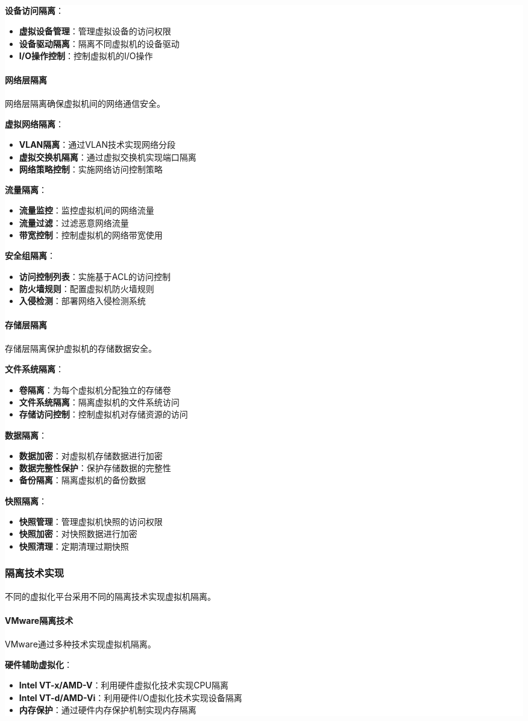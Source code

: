 **设备访问隔离**：
- **虚拟设备管理**：管理虚拟设备的访问权限
- **设备驱动隔离**：隔离不同虚拟机的设备驱动
- **I/O操作控制**：控制虚拟机的I/O操作

#### 网络层隔离

网络层隔离确保虚拟机间的网络通信安全。

**虚拟网络隔离**：
- **VLAN隔离**：通过VLAN技术实现网络分段
- **虚拟交换机隔离**：通过虚拟交换机实现端口隔离
- **网络策略控制**：实施网络访问控制策略

**流量隔离**：
- **流量监控**：监控虚拟机间的网络流量
- **流量过滤**：过滤恶意网络流量
- **带宽控制**：控制虚拟机的网络带宽使用

**安全组隔离**：
- **访问控制列表**：实施基于ACL的访问控制
- **防火墙规则**：配置虚拟机防火墙规则
- **入侵检测**：部署网络入侵检测系统

#### 存储层隔离

存储层隔离保护虚拟机的存储数据安全。

**文件系统隔离**：
- **卷隔离**：为每个虚拟机分配独立的存储卷
- **文件系统隔离**：隔离虚拟机的文件系统访问
- **存储访问控制**：控制虚拟机对存储资源的访问

**数据隔离**：
- **数据加密**：对虚拟机存储数据进行加密
- **数据完整性保护**：保护存储数据的完整性
- **备份隔离**：隔离虚拟机的备份数据

**快照隔离**：
- **快照管理**：管理虚拟机快照的访问权限
- **快照加密**：对快照数据进行加密
- **快照清理**：定期清理过期快照

### 隔离技术实现

不同的虚拟化平台采用不同的隔离技术实现虚拟机隔离。

#### VMware隔离技术

VMware通过多种技术实现虚拟机隔离。

**硬件辅助虚拟化**：
- **Intel VT-x/AMD-V**：利用硬件虚拟化技术实现CPU隔离
- **Intel VT-d/AMD-Vi**：利用硬件I/O虚拟化技术实现设备隔离
- **内存保护**：通过硬件内存保护机制实现内存隔离
